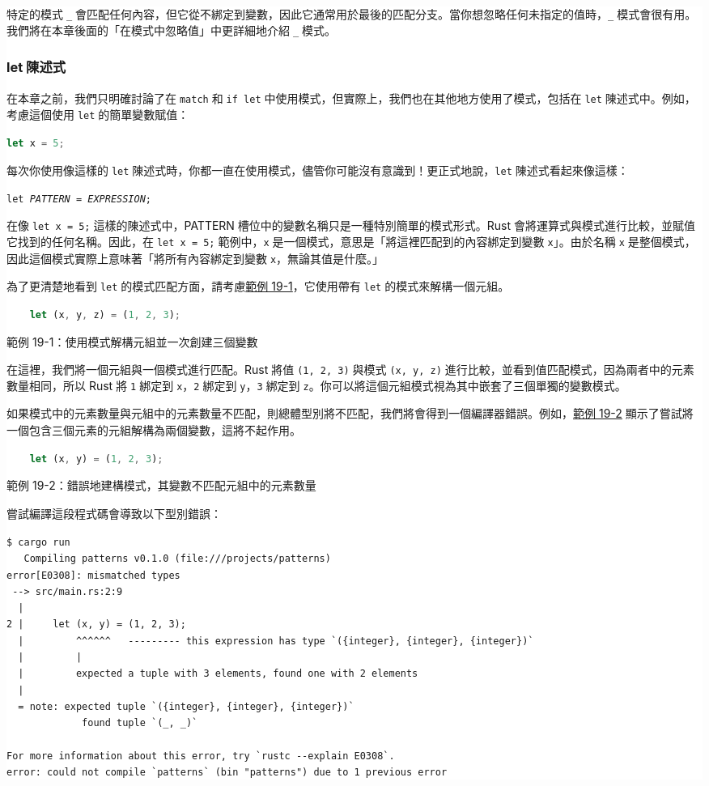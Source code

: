 特定的模式 `_` 會匹配任何內容，但它從不綁定到變數，因此它通常用於最後的匹配分支。當你想忽略任何未指定的值時，`_` 模式會很有用。我們將在本章後面的「在模式中忽略值」中更詳細地介紹 `_` 模式。

### let 陳述式

在本章之前，我們只明確討論了在 `match` 和 `if let` 中使用模式，但實際上，我們也在其他地方使用了模式，包括在 `let` 陳述式中。例如，考慮這個使用 `let` 的簡單變數賦值：

```rust
let x = 5;
```

每次你使用像這樣的 `let` 陳述式時，你都一直在使用模式，儘管你可能沒有意識到！更正式地說，`let` 陳述式看起來像這樣：



<pre>
<code>let <em>PATTERN</em> = <em>EXPRESSION</em>;</code>
</pre>

在像 `let x = 5;` 這樣的陳述式中，PATTERN 槽位中的變數名稱只是一種特別簡單的模式形式。Rust 會將運算式與模式進行比較，並賦值它找到的任何名稱。因此，在 `let x = 5;` 範例中，`x` 是一個模式，意思是「將這裡匹配到的內容綁定到變數 `x`」。由於名稱 `x` 是整個模式，因此這個模式實際上意味著「將所有內容綁定到變數 `x`，無論其值是什麼。」

為了更清楚地看到 `let` 的模式匹配方面，請考慮[範例 19-1](https://doc.rust-lang.org/book/ch19-01-all-the-places-patterns-can-be-used.html#listing-19-1)，它使用帶有 `let` 的模式來解構一個元組。

```rust
    let (x, y, z) = (1, 2, 3);
```

範例 19-1：使用模式解構元組並一次創建三個變數

在這裡，我們將一個元組與一個模式進行匹配。Rust 將值 `(1, 2, 3)` 與模式 `(x, y, z)` 進行比較，並看到值匹配模式，因為兩者中的元素數量相同，所以 Rust 將 `1` 綁定到 `x`，`2` 綁定到 `y`，`3` 綁定到 `z`。你可以將這個元組模式視為其中嵌套了三個單獨的變數模式。

如果模式中的元素數量與元組中的元素數量不匹配，則總體型別將不匹配，我們將會得到一個編譯器錯誤。例如，[範例 19-2](https://doc.rust-lang.org/book/ch19-01-all-the-places-patterns-can-be-used.html#listing-19-2) 顯示了嘗試將一個包含三個元素的元組解構為兩個變數，這將不起作用。

```rust
    let (x, y) = (1, 2, 3);
```

範例 19-2：錯誤地建構模式，其變數不匹配元組中的元素數量

嘗試編譯這段程式碼會導致以下型別錯誤：

```
$ cargo run
   Compiling patterns v0.1.0 (file:///projects/patterns)
error[E0308]: mismatched types
 --> src/main.rs:2:9
  |
2 |     let (x, y) = (1, 2, 3);
  |         ^^^^^^   --------- this expression has type `({integer}, {integer}, {integer})`
  |         |
  |         expected a tuple with 3 elements, found one with 2 elements
  |
  = note: expected tuple `({integer}, {integer}, {integer})`
             found tuple `(_, _)`

For more information about this error, try `rustc --explain E0308`.
error: could not compile `patterns` (bin "patterns") due to 1 previous error
```
